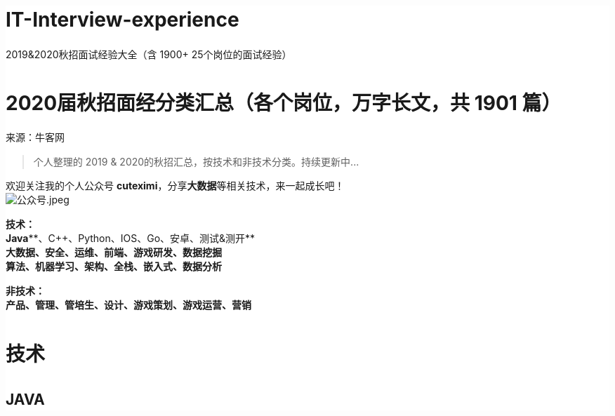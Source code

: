 # IT-Interview-experience
2019&amp;2020秋招面试经验大全（含 1900+ 25个岗位的面试经验）

# 2020届秋招面经分类汇总（各个岗位，万字长文，共 1901 篇）

来源：牛客网

> 个人整理的 2019 & 2020的秋招汇总，按技术和非技术分类。持续更新中...


欢迎关注我的个人公众号 **cuteximi**，分享**大数据**等相关技术，来一起成长吧！<br />![公众号.jpeg](https://cdn.nlark.com/yuque/0/2019/jpeg/199648/1568809554289-e44f7163-2c75-46ff-9c5c-3b85967fa6e8.jpeg#align=left&display=inline&height=373&name=%E5%85%AC%E4%BC%97%E5%8F%B7.jpeg&originHeight=776&originWidth=748&size=125691&status=done&width=360)


**技术：**<br />**Java****、C++、Python、IOS、Go、安卓、测试&amp;测开**<br />**大数据、安全、运维、前端、游戏研发、数据挖掘**<br />**算法、机器学习、架构、全栈、嵌入式、数据分析**

**非技术：**<br />**产品、管理、管培生、设计、游戏策划、游戏运营、营销**

<a name="WPYpd"></a>
# 技术
<a name="gyFh1"></a>
## JAVA